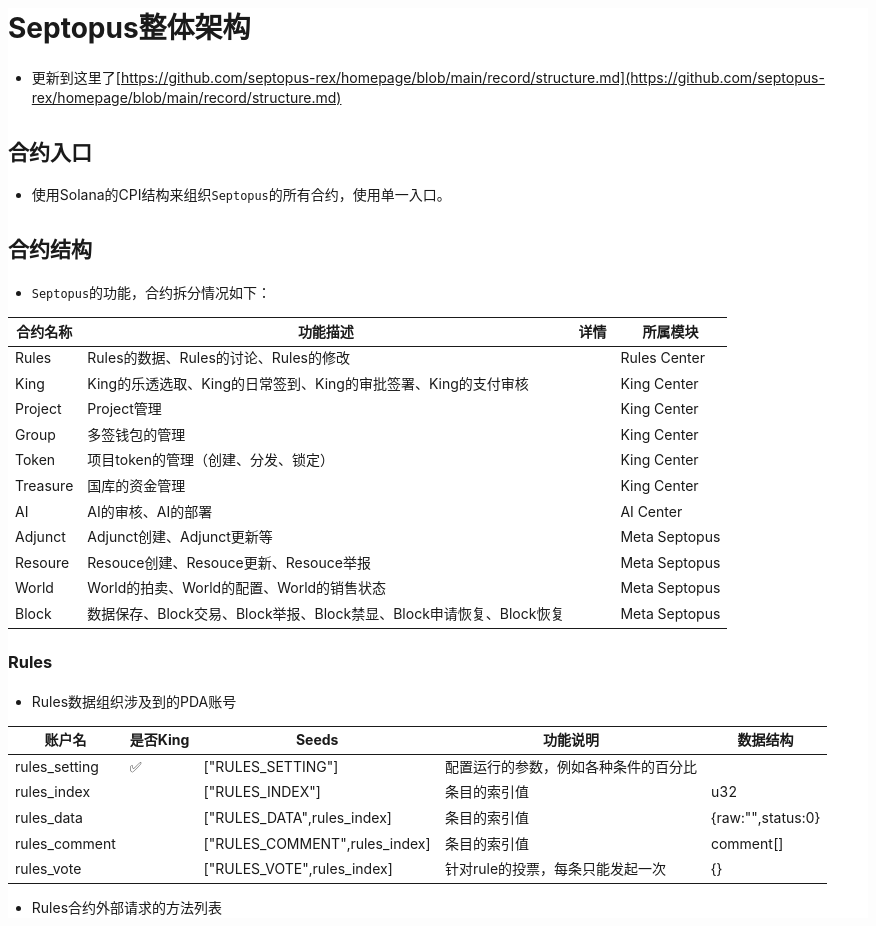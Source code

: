 # Septopus整体架构

* 更新到这里了[https://github.com/septopus-rex/homepage/blob/main/record/structure.md](https://github.com/septopus-rex/homepage/blob/main/record/structure.md)

## 合约入口

* 使用Solana的CPI结构来组织`Septopus`的所有合约，使用单一入口。

## 合约结构

* `Septopus`的功能，合约拆分情况如下：

|  合约名称   | 功能描述  | 详情  | 所属模块  |
|  ----  | ----  | ----  | ----  |
|  Rules  | Rules的数据、Rules的讨论、Rules的修改 |  | Rules Center |
|  King  |  King的乐透选取、King的日常签到、King的审批签署、King的支付审核 |  | King Center |
|  Project  |  Project管理 |  | King Center |
|  Group  |  多签钱包的管理 |  | King Center |
|  Token  |  项目token的管理（创建、分发、锁定） |  | King Center |
|  Treasure  |  国库的资金管理 |  | King Center |
|  AI  |  AI的审核、AI的部署 |  | AI Center |
|  Adjunct  |  Adjunct创建、Adjunct更新等 |  | Meta Septopus |
|  Resoure  |  Resouce创建、Resouce更新、Resouce举报 |  | Meta Septopus |
|  World  |  World的拍卖、World的配置、World的销售状态 |  | Meta Septopus |
|  Block  |  数据保存、Block交易、Block举报、Block禁显、Block申请恢复、Block恢复 |  | Meta Septopus |
  
### Rules

* Rules数据组织涉及到的PDA账号
  
|  账户名   | 是否King  | Seeds  | 功能说明  | 数据结构  |
|  ----  | ----  | ---- | ---- | ---- |
|  rules_setting  | ✅ | ["RULES_SETTING"] | 配置运行的参数，例如各种条件的百分比 |  |
|  rules_index  |  | ["RULES_INDEX"] | 条目的索引值 | u32 |
|  rules_data  |  | ["RULES_DATA",rules_index] | 条目的索引值 | {raw:"",status:0} |
|  rules_comment  |  | ["RULES_COMMENT",rules_index] | 条目的索引值 | comment[] |
|  rules_vote  |  | ["RULES_VOTE",rules_index] | 针对rule的投票，每条只能发起一次 | {} |

* Rules合约外部请求的方法列表
  